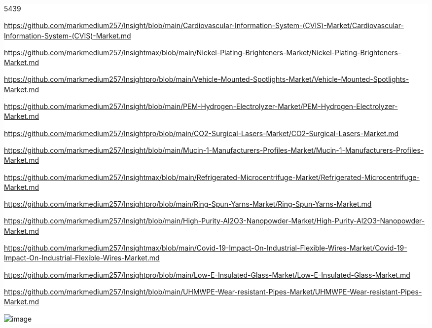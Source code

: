 5439</p><p><a href="https://github.com/markmedium257/Insight/blob/main/Cardiovascular-Information-System-(CVIS)-Market/Cardiovascular-Information-System-(CVIS)-Market.md">https://github.com/markmedium257/Insight/blob/main/Cardiovascular-Information-System-(CVIS)-Market/Cardiovascular-Information-System-(CVIS)-Market.md</a></p><p><a href="https://github.com/markmedium257/Insightmax/blob/main/Nickel-Plating-Brighteners-Market/Nickel-Plating-Brighteners-Market.md">https://github.com/markmedium257/Insightmax/blob/main/Nickel-Plating-Brighteners-Market/Nickel-Plating-Brighteners-Market.md</a></p><p><a href="https://github.com/markmedium257/Insightpro/blob/main/Vehicle-Mounted-Spotlights-Market/Vehicle-Mounted-Spotlights-Market.md">https://github.com/markmedium257/Insightpro/blob/main/Vehicle-Mounted-Spotlights-Market/Vehicle-Mounted-Spotlights-Market.md</a></p><p><a href="https://github.com/markmedium257/Insight/blob/main/PEM-Hydrogen-Electrolyzer-Market/PEM-Hydrogen-Electrolyzer-Market.md">https://github.com/markmedium257/Insight/blob/main/PEM-Hydrogen-Electrolyzer-Market/PEM-Hydrogen-Electrolyzer-Market.md</a></p><p><a href="https://github.com/markmedium257/Insightpro/blob/main/CO2-Surgical-Lasers-Market/CO2-Surgical-Lasers-Market.md">https://github.com/markmedium257/Insightpro/blob/main/CO2-Surgical-Lasers-Market/CO2-Surgical-Lasers-Market.md</a></p><p><a href="https://github.com/markmedium257/Insight/blob/main/Mucin-1-Manufacturers-Profiles-Market/Mucin-1-Manufacturers-Profiles-Market.md">https://github.com/markmedium257/Insight/blob/main/Mucin-1-Manufacturers-Profiles-Market/Mucin-1-Manufacturers-Profiles-Market.md</a></p><p><a href="https://github.com/markmedium257/Insightmax/blob/main/Refrigerated-Microcentrifuge-Market/Refrigerated-Microcentrifuge-Market.md">https://github.com/markmedium257/Insightmax/blob/main/Refrigerated-Microcentrifuge-Market/Refrigerated-Microcentrifuge-Market.md</a></p><p><a href="https://github.com/markmedium257/Insightpro/blob/main/Ring-Spun-Yarns-Market/Ring-Spun-Yarns-Market.md">https://github.com/markmedium257/Insightpro/blob/main/Ring-Spun-Yarns-Market/Ring-Spun-Yarns-Market.md</a></p><p><a href="https://github.com/markmedium257/Insight/blob/main/High-Purity-Al2O3-Nanopowder-Market/High-Purity-Al2O3-Nanopowder-Market.md">https://github.com/markmedium257/Insight/blob/main/High-Purity-Al2O3-Nanopowder-Market/High-Purity-Al2O3-Nanopowder-Market.md</a></p><p><a href="https://github.com/markmedium257/Insightmax/blob/main/Covid-19-Impact-On-Industrial-Flexible-Wires-Market/Covid-19-Impact-On-Industrial-Flexible-Wires-Market.md">https://github.com/markmedium257/Insightmax/blob/main/Covid-19-Impact-On-Industrial-Flexible-Wires-Market/Covid-19-Impact-On-Industrial-Flexible-Wires-Market.md</a></p><p><a href="https://github.com/markmedium257/Insightpro/blob/main/Low-E-Insulated-Glass-Market/Low-E-Insulated-Glass-Market.md">https://github.com/markmedium257/Insightpro/blob/main/Low-E-Insulated-Glass-Market/Low-E-Insulated-Glass-Market.md</a></p><p><a href="https://github.com/markmedium257/Insight/blob/main/UHMWPE-Wear-resistant-Pipes-Market/UHMWPE-Wear-resistant-Pipes-Market.md">https://github.com/markmedium257/Insight/blob/main/UHMWPE-Wear-resistant-Pipes-Market/UHMWPE-Wear-resistant-Pipes-Market.md</a></p>
![image](https://github.com/user-attachments/assets/c83c8d40-b073-46e9-8c15-1ebda12c3844)
